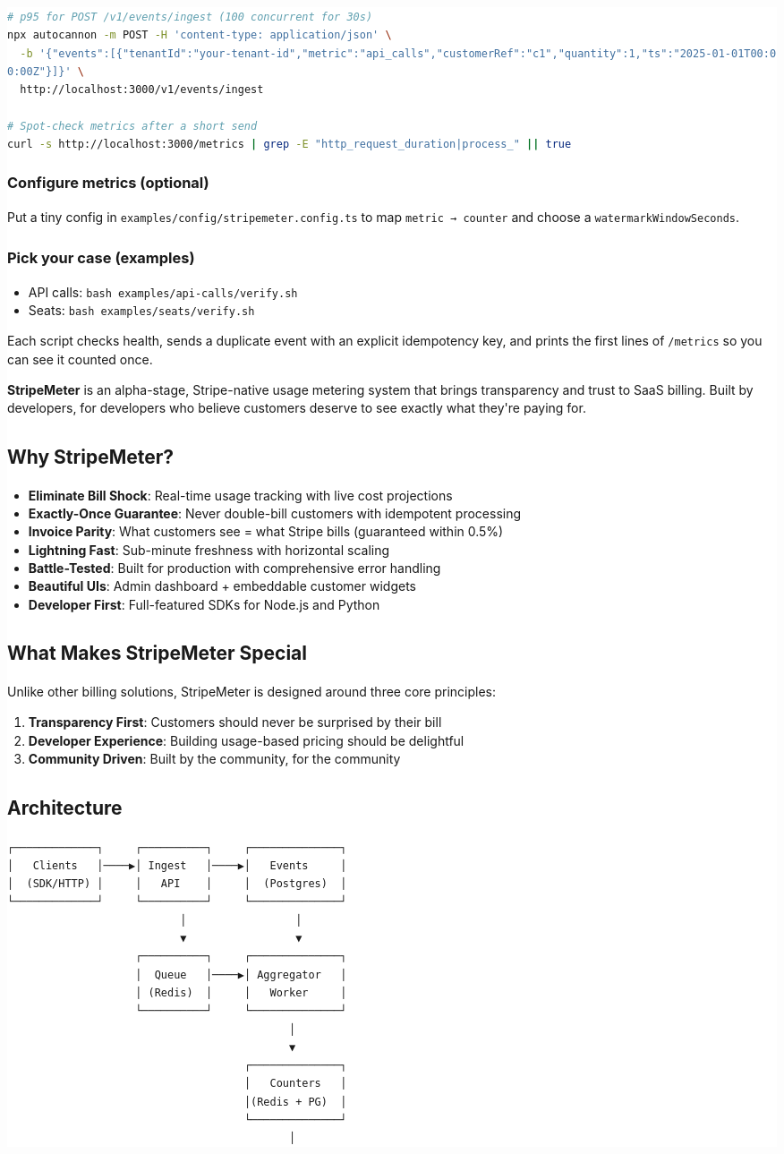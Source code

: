```bash
# p95 for POST /v1/events/ingest (100 concurrent for 30s)
npx autocannon -m POST -H 'content-type: application/json' \
  -b '{"events":[{"tenantId":"your-tenant-id","metric":"api_calls","customerRef":"c1","quantity":1,"ts":"2025-01-01T00:00:00Z"}]}' \
  http://localhost:3000/v1/events/ingest

# Spot-check metrics after a short send
curl -s http://localhost:3000/metrics | grep -E "http_request_duration|process_" || true
```

### Configure metrics (optional)
Put a tiny config in `examples/config/stripemeter.config.ts` to map `metric → counter` and choose a `watermarkWindowSeconds`.

### Pick your case (examples)

- API calls: `bash examples/api-calls/verify.sh`
- Seats: `bash examples/seats/verify.sh`

Each script checks health, sends a duplicate event with an explicit idempotency key, and prints the first lines of `/metrics` so you can see it counted once.

**StripeMeter** is an alpha-stage, Stripe-native usage metering system that brings transparency and trust to SaaS billing. Built by developers, for developers who believe customers deserve to see exactly what they're paying for.

## Why StripeMeter?

- **Eliminate Bill Shock**: Real-time usage tracking with live cost projections
- **Exactly-Once Guarantee**: Never double-bill customers with idempotent processing
- **Invoice Parity**: What customers see = what Stripe bills (guaranteed within 0.5%)
- **Lightning Fast**: Sub-minute freshness with horizontal scaling
- **Battle-Tested**: Built for production with comprehensive error handling
- **Beautiful UIs**: Admin dashboard + embeddable customer widgets
- **Developer First**: Full-featured SDKs for Node.js and Python

## What Makes StripeMeter Special

Unlike other billing solutions, StripeMeter is designed around three core principles:

1. **Transparency First**: Customers should never be surprised by their bill
2. **Developer Experience**: Building usage-based pricing should be delightful
3. **Community Driven**: Built by the community, for the community

## Architecture

```
┌─────────────┐     ┌──────────┐     ┌──────────────┐
│   Clients   │────▶│ Ingest   │────▶│   Events     │
│  (SDK/HTTP) │     │   API    │     │  (Postgres)  │
└─────────────┘     └──────────┘     └──────────────┘
                           │                 │
                           ▼                 ▼
                    ┌──────────┐     ┌──────────────┐
                    │  Queue   │────▶│ Aggregator   │
                    │ (Redis)  │     │   Worker     │
                    └──────────┘     └──────────────┘
                                            │
                                            ▼
                                     ┌──────────────┐
                                     │   Counters   │
                                     │(Redis + PG)  │
                                     └──────────────┘
                                            │
```